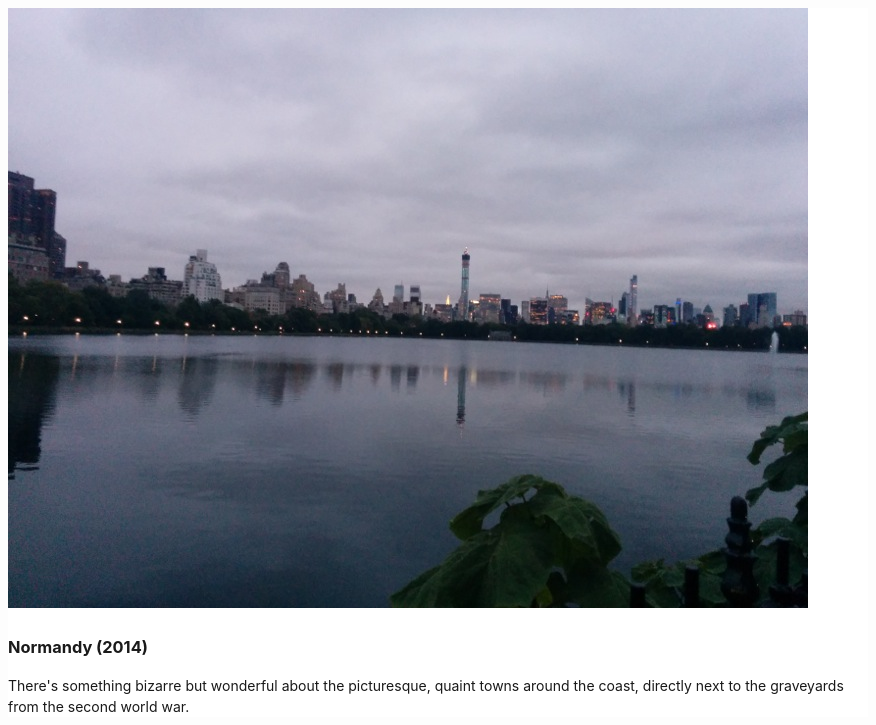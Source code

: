 ![NY](/assets/images/2014-in-review/ny1.jpg)

### Normandy (2014)

There's something bizarre but wonderful about the picturesque, quaint towns around the coast, directly next to the graveyards from the second world war.
